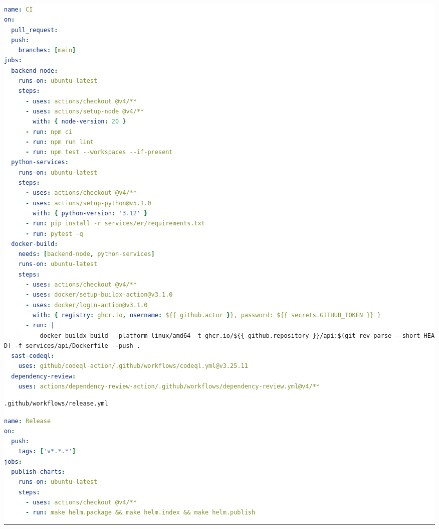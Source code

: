 ```yaml
name: CI
on:
  pull_request:
  push:
    branches: [main]
jobs:
  backend-node:
    runs-on: ubuntu-latest
    steps:
      - uses: actions/checkout @v4/**
      - uses: actions/setup-node @v4/**
        with: { node-version: 20 }
      - run: npm ci
      - run: npm run lint
      - run: npm test --workspaces --if-present
  python-services:
    runs-on: ubuntu-latest
    steps:
      - uses: actions/checkout @v4/**
      - uses: actions/setup-python@v5.1.0
        with: { python-version: '3.12' }
      - run: pip install -r services/er/requirements.txt
      - run: pytest -q
  docker-build:
    needs: [backend-node, python-services]
    runs-on: ubuntu-latest
    steps:
      - uses: actions/checkout @v4/**
      - uses: docker/setup-buildx-action@v3.1.0
      - uses: docker/login-action@v3.1.0
        with: { registry: ghcr.io, username: ${{ github.actor }}, password: ${{ secrets.GITHUB_TOKEN }} }
      - run: |
          docker buildx build --platform linux/amd64 -t ghcr.io/${{ github.repository }}/api:$(git rev-parse --short HEAD) -f services/api/Dockerfile --push .
  sast-codeql:
    uses: github/codeql-action/.github/workflows/codeql.yml@v3.25.11
  dependency-review:
    uses: actions/dependency-review-action/.github/workflows/dependency-review.yml@v4/**
```

```
.github/workflows/release.yml
```

```yaml
name: Release
on:
  push:
    tags: ['v*.*.*']
jobs:
  publish-charts:
    runs-on: ubuntu-latest
    steps:
      - uses: actions/checkout @v4/**
      - run: make helm.package && make helm.index && make helm.publish
```

---